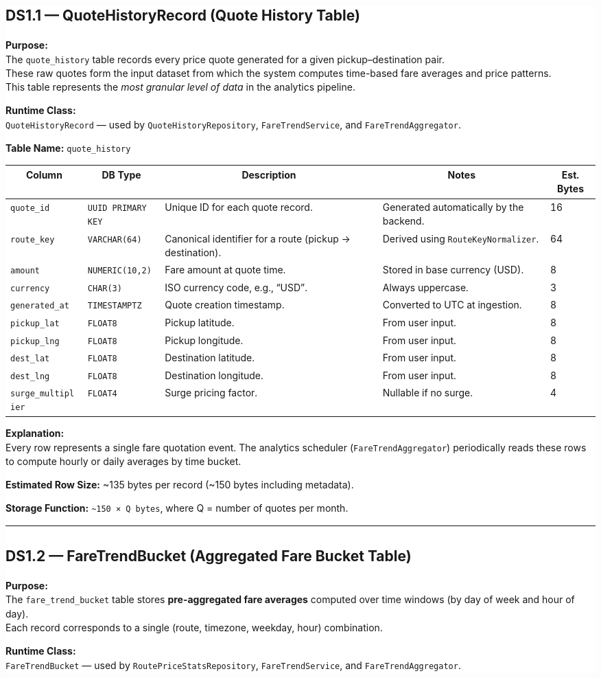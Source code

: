 
## **DS1.1 — QuoteHistoryRecord (Quote History Table)**

**Purpose:**  
 The `quote_history` table records every price quote generated for a given pickup–destination pair.  
 These raw quotes form the input dataset from which the system computes time-based fare averages and price patterns.  
 This table represents the *most granular level of data* in the analytics pipeline.

**Runtime Class:**  
 `QuoteHistoryRecord` — used by `QuoteHistoryRepository`, `FareTrendService`, and `FareTrendAggregator`.

**Table Name:** `quote_history`

| Column | DB Type | Description | Notes | Est. Bytes |
| ----- | ----- | ----- | ----- | ----- |
| `quote_id` | `UUID PRIMARY KEY` | Unique ID for each quote record. | Generated automatically by the backend. | 16 |
| `route_key` | `VARCHAR(64)` | Canonical identifier for a route (pickup → destination). | Derived using `RouteKeyNormalizer`. | 64 |
| `amount` | `NUMERIC(10,2)` | Fare amount at quote time. | Stored in base currency (USD). | 8 |
| `currency` | `CHAR(3)` | ISO currency code, e.g., “USD”. | Always uppercase. | 3 |
| `generated_at` | `TIMESTAMPTZ` | Quote creation timestamp. | Converted to UTC at ingestion. | 8 |
| `pickup_lat` | `FLOAT8` | Pickup latitude. | From user input. | 8 |
| `pickup_lng` | `FLOAT8` | Pickup longitude. | From user input. | 8 |
| `dest_lat` | `FLOAT8` | Destination latitude. | From user input. | 8 |
| `dest_lng` | `FLOAT8` | Destination longitude. | From user input. | 8 |
| `surge_multiplier` | `FLOAT4` | Surge pricing factor. | Nullable if no surge. | 4 |

**Explanation:**  
 Every row represents a single fare quotation event. The analytics scheduler (`FareTrendAggregator`) periodically reads these rows to compute hourly or daily averages by time bucket.

**Estimated Row Size:** \~135 bytes per record (\~150 bytes including metadata).

**Storage Function:** `~150 × Q bytes`, where Q \= number of quotes per month.

---

## **DS1.2 — FareTrendBucket (Aggregated Fare Bucket Table)**

**Purpose:**  
 The `fare_trend_bucket` table stores **pre-aggregated fare averages** computed over time windows (by day of week and hour of day).  
 Each record corresponds to a single (route, timezone, weekday, hour) combination.

**Runtime Class:**  
 `FareTrendBucket` — used by `RoutePriceStatsRepository`, `FareTrendService`, and `FareTrendAggregator`.
